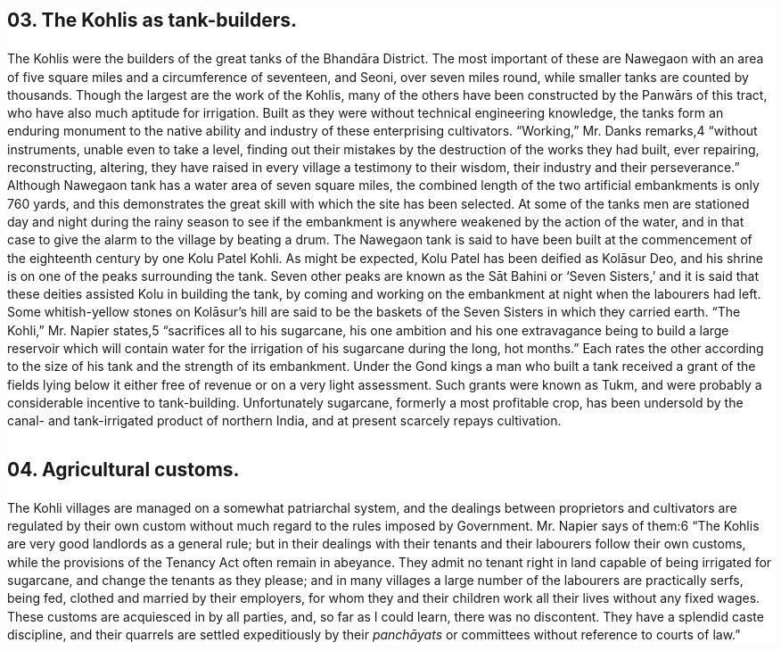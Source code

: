 



## 03. The Kohlis as tank-builders.



The Kohlis were the builders of the great tanks of the Bhandāra District. The most important of these are Nawegaon with an area of five square miles and a circumference of seventeen, and Seoni, over seven miles round, while smaller tanks are counted by thousands. Though the largest are the work of the Kohlis, many of the others have been constructed by the Panwārs of this tract, who have also much aptitude for irrigation. Built as they were without technical engineering knowledge, the tanks form an enduring monument to the native ability and industry of these enterprising cultivators. “Working,” Mr. Danks remarks,4 “without instruments, unable even to take a level, finding out their mistakes by the destruction of the works they had built, ever repairing, reconstructing, altering, they have raised in every village a testimony to their wisdom, their industry and their perseverance.” Although Nawegaon tank has a water area of seven square miles, the combined length of the two artificial embankments is only 760 yards, and this demonstrates the great skill with which the site has been selected. At some of the tanks men are stationed day and night during the rainy season to see if the embankment is anywhere weakened by the action of the water, and in that case to give the alarm to the village by beating a drum. The Nawegaon tank is said to have been built at the commencement of the eighteenth century by one Kolu Patel Kohli. As might be expected, Kolu Patel has been deified as Kolāsur Deo, and his shrine is on one of the peaks surrounding the tank. Seven other peaks are known as the Sāt Bahini or ‘Seven Sisters,’ and it is said that these deities assisted Kolu in building the tank, by coming and working on the embankment at night when the labourers had left. Some whitish-yellow stones on Kolāsur’s hill are said to be the baskets of the Seven Sisters in which they carried earth. “The Kohli,” Mr. Napier states,5 “sacrifices all to his sugarcane, his one ambition and his one extravagance being to build a large reservoir which will contain water for the irrigation of his sugarcane during the long, hot months.” Each rates the other according to the size of his tank and the strength of its embankment. Under the Gond kings a man who built a tank received a grant of the fields lying below it either free of revenue or on a very light assessment. Such grants were known as Tukm, and were probably a considerable incentive to tank-building. Unfortunately sugarcane, formerly a most profitable crop, has been undersold by the canal- and tank-irrigated product of northern India, and at present scarcely repays cultivation.





## 04. Agricultural customs.



The Kohli villages are managed on a somewhat patriarchal system, and the dealings between proprietors and cultivators are regulated by their own custom without much regard to the rules imposed by Government. Mr. Napier says of them:6 “The Kohlis are very good landlords as a general rule; but in their dealings with their tenants and their labourers follow their own customs, while the provisions of the Tenancy Act often remain in abeyance. They admit no tenant right in land capable of being irrigated for sugarcane, and change the tenants as they please; and in many villages a large number of the labourers are practically serfs, being fed, clothed and married by their employers, for whom they and their children work all their lives without any fixed wages. These customs are acquiesced in by all parties, and, so far as I could learn, there was no discontent. They have a splendid caste discipline, and their quarrels are settled expeditiously by their *panchāyats* or committees without reference to courts of law.”
